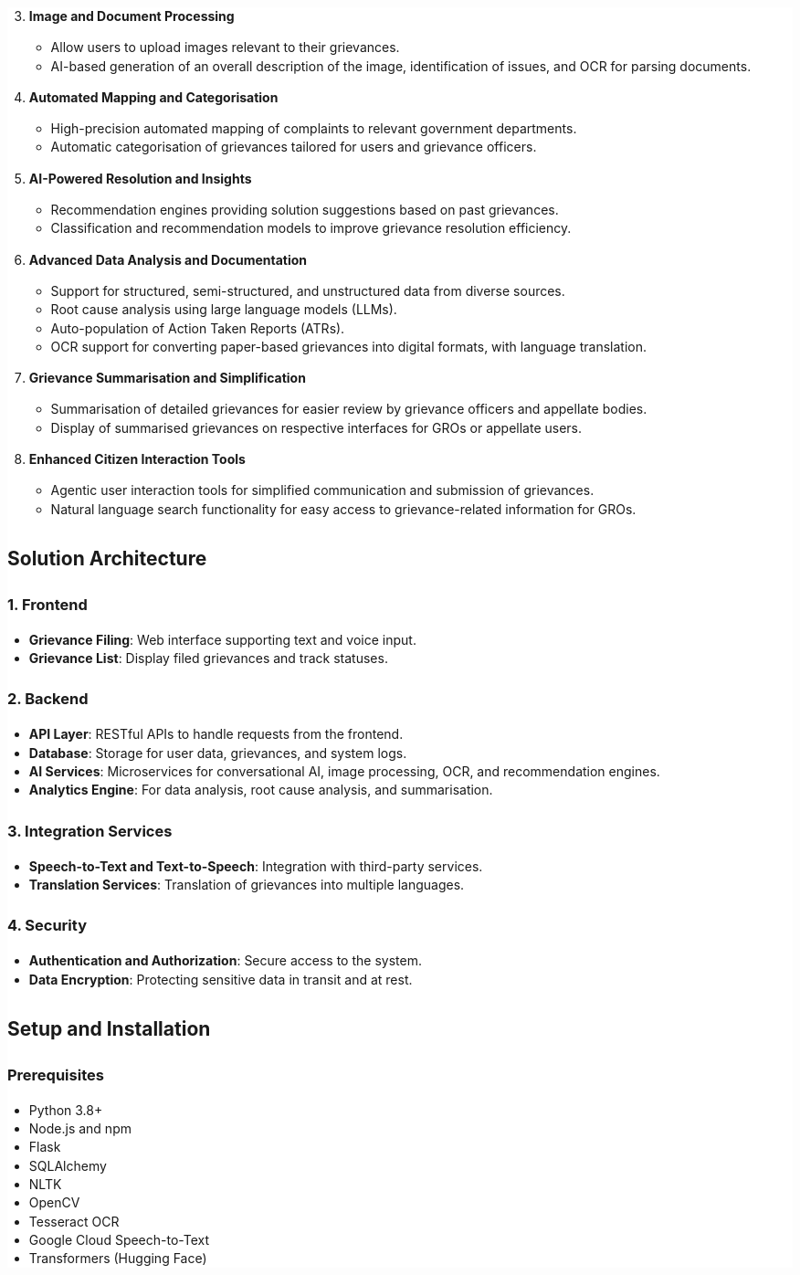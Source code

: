 3. **Image and Document Processing**
   - Allow users to upload images relevant to their grievances.
   - AI-based generation of an overall description of the image, identification of issues, and OCR for parsing documents.

4. **Automated Mapping and Categorisation**
   - High-precision automated mapping of complaints to relevant government departments.
   - Automatic categorisation of grievances tailored for users and grievance officers.

5. **AI-Powered Resolution and Insights**
   - Recommendation engines providing solution suggestions based on past grievances.
   - Classification and recommendation models to improve grievance resolution efficiency.

6. **Advanced Data Analysis and Documentation**
   - Support for structured, semi-structured, and unstructured data from diverse sources.
   - Root cause analysis using large language models (LLMs).
   - Auto-population of Action Taken Reports (ATRs).
   - OCR support for converting paper-based grievances into digital formats, with language translation.

7. **Grievance Summarisation and Simplification**
   - Summarisation of detailed grievances for easier review by grievance officers and appellate bodies.
   - Display of summarised grievances on respective interfaces for GROs or appellate users.

8. **Enhanced Citizen Interaction Tools**
   - Agentic user interaction tools for simplified communication and submission of grievances.
   - Natural language search functionality for easy access to grievance-related information for GROs.

## Solution Architecture
### 1. Frontend
- **Grievance Filing**: Web interface supporting text and voice input.
- **Grievance List**: Display filed grievances and track statuses.

### 2. Backend
- **API Layer**: RESTful APIs to handle requests from the frontend.
- **Database**: Storage for user data, grievances, and system logs.
- **AI Services**: Microservices for conversational AI, image processing, OCR, and recommendation engines.
- **Analytics Engine**: For data analysis, root cause analysis, and summarisation.

### 3. Integration Services
- **Speech-to-Text and Text-to-Speech**: Integration with third-party services.
- **Translation Services**: Translation of grievances into multiple languages.

### 4. Security
- **Authentication and Authorization**: Secure access to the system.
- **Data Encryption**: Protecting sensitive data in transit and at rest.

## Setup and Installation
### Prerequisites
- Python 3.8+
- Node.js and npm
- Flask
- SQLAlchemy
- NLTK
- OpenCV
- Tesseract OCR
- Google Cloud Speech-to-Text
- Transformers (Hugging Face)
